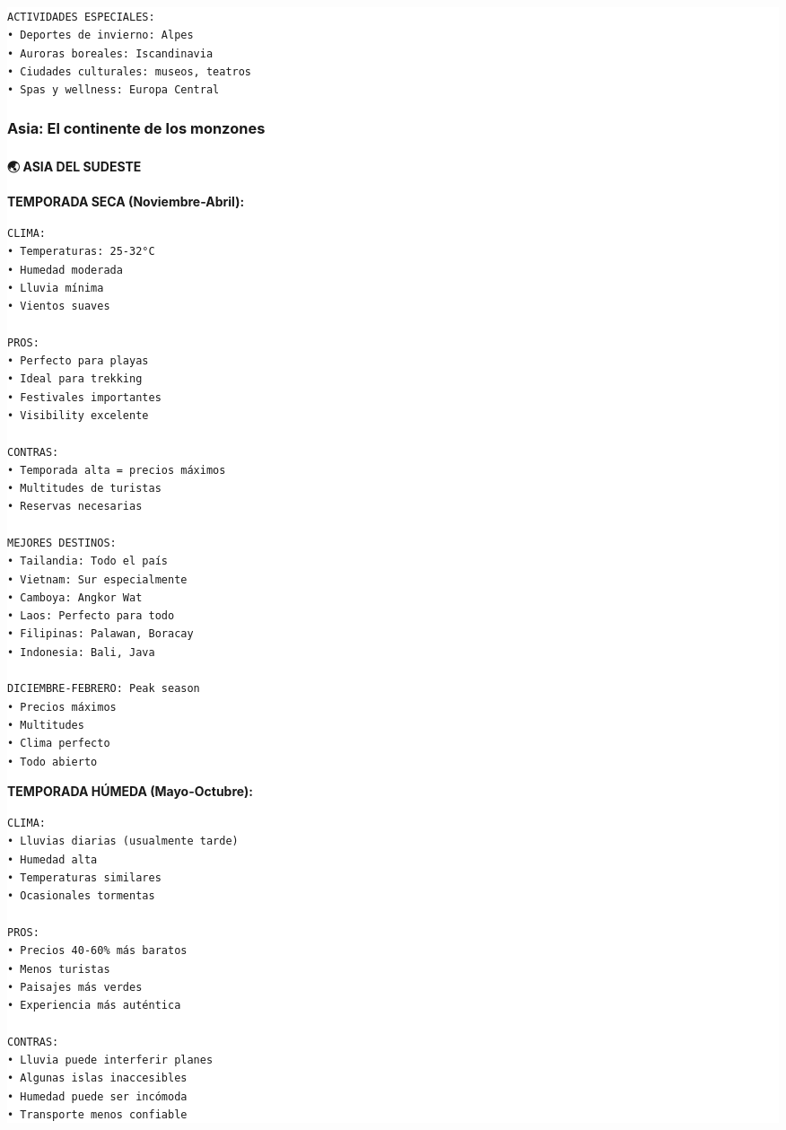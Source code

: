 ```
ACTIVIDADES ESPECIALES:
• Deportes de invierno: Alpes
• Auroras boreales: Iscandinavia
• Ciudades culturales: museos, teatros
• Spas y wellness: Europa Central
```

### Asia: El continente de los monzones

#### **🌏 ASIA DEL SUDESTE**

**TEMPORADA SECA (Noviembre-Abril):**
```
CLIMA:
• Temperaturas: 25-32°C
• Humedad moderada
• Lluvia mínima
• Vientos suaves

PROS:
• Perfecto para playas
• Ideal para trekking
• Festivales importantes
• Visibility excelente

CONTRAS:
• Temporada alta = precios máximos
• Multitudes de turistas
• Reservas necesarias

MEJORES DESTINOS:
• Tailandia: Todo el país
• Vietnam: Sur especialmente
• Camboya: Angkor Wat
• Laos: Perfecto para todo
• Filipinas: Palawan, Boracay
• Indonesia: Bali, Java

DICIEMBRE-FEBRERO: Peak season
• Precios máximos
• Multitudes
• Clima perfecto
• Todo abierto
```

**TEMPORADA HÚMEDA (Mayo-Octubre):**
```
CLIMA:
• Lluvias diarias (usualmente tarde)
• Humedad alta
• Temperaturas similares
• Ocasionales tormentas

PROS:
• Precios 40-60% más baratos
• Menos turistas
• Paisajes más verdes
• Experiencia más auténtica

CONTRAS:
• Lluvia puede interferir planes
• Algunas islas inaccesibles
• Humedad puede ser incómoda
• Transporte menos confiable
```